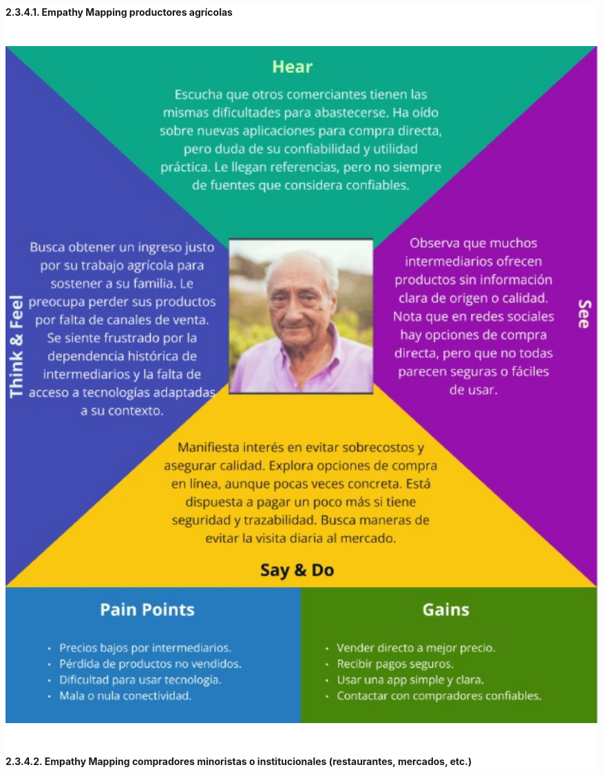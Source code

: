 #### <a name="_heading=h.o0k6g6u6cm43"></a>**2.3.4.1. Empathy Mapping productores agrícolas**

<br>

<div align="center">
  <img width=920 src="Assets/Empathy1.jpg"/>
</div>

<br>

####
####
####
#### <a name="_heading=h.vkcbcl4p7ch7"></a><a name="_heading=h.h6synb4nywwe"></a><a name="_heading=h.1cn6v7s0cvb4"></a><a name="_heading=h.eny00tibh1ts"></a>**2.3.4.2. Empathy Mapping compradores minoristas o institucionales (restaurantes, mercados, etc.)**
